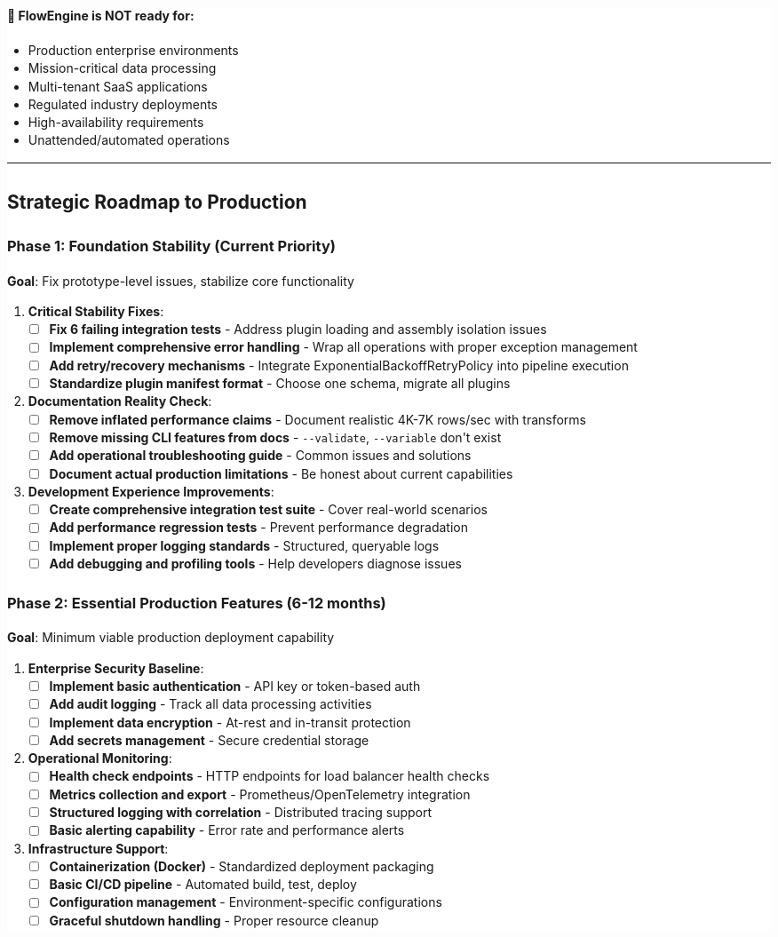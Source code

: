 #### **🚫 FlowEngine is NOT ready for:**
- Production enterprise environments
- Mission-critical data processing
- Multi-tenant SaaS applications
- Regulated industry deployments
- High-availability requirements
- Unattended/automated operations

---

## Strategic Roadmap to Production

### **Phase 1: Foundation Stability (Current Priority)**
**Goal**: Fix prototype-level issues, stabilize core functionality

1. **Critical Stability Fixes**:
   - [ ] **Fix 6 failing integration tests** - Address plugin loading and assembly isolation issues
   - [ ] **Implement comprehensive error handling** - Wrap all operations with proper exception management
   - [ ] **Add retry/recovery mechanisms** - Integrate ExponentialBackoffRetryPolicy into pipeline execution
   - [ ] **Standardize plugin manifest format** - Choose one schema, migrate all plugins

2. **Documentation Reality Check**:
   - [ ] **Remove inflated performance claims** - Document realistic 4K-7K rows/sec with transforms
   - [ ] **Remove missing CLI features from docs** - `--validate`, `--variable` don't exist
   - [ ] **Add operational troubleshooting guide** - Common issues and solutions
   - [ ] **Document actual production limitations** - Be honest about current capabilities

3. **Development Experience Improvements**:
   - [ ] **Create comprehensive integration test suite** - Cover real-world scenarios
   - [ ] **Add performance regression tests** - Prevent performance degradation
   - [ ] **Implement proper logging standards** - Structured, queryable logs
   - [ ] **Add debugging and profiling tools** - Help developers diagnose issues

### **Phase 2: Essential Production Features (6-12 months)**
**Goal**: Minimum viable production deployment capability

1. **Enterprise Security Baseline**:
   - [ ] **Implement basic authentication** - API key or token-based auth
   - [ ] **Add audit logging** - Track all data processing activities
   - [ ] **Implement data encryption** - At-rest and in-transit protection
   - [ ] **Add secrets management** - Secure credential storage

2. **Operational Monitoring**:
   - [ ] **Health check endpoints** - HTTP endpoints for load balancer health checks
   - [ ] **Metrics collection and export** - Prometheus/OpenTelemetry integration
   - [ ] **Structured logging with correlation** - Distributed tracing support
   - [ ] **Basic alerting capability** - Error rate and performance alerts

3. **Infrastructure Support**:
   - [ ] **Containerization (Docker)** - Standardized deployment packaging
   - [ ] **Basic CI/CD pipeline** - Automated build, test, deploy
   - [ ] **Configuration management** - Environment-specific configurations
   - [ ] **Graceful shutdown handling** - Proper resource cleanup
